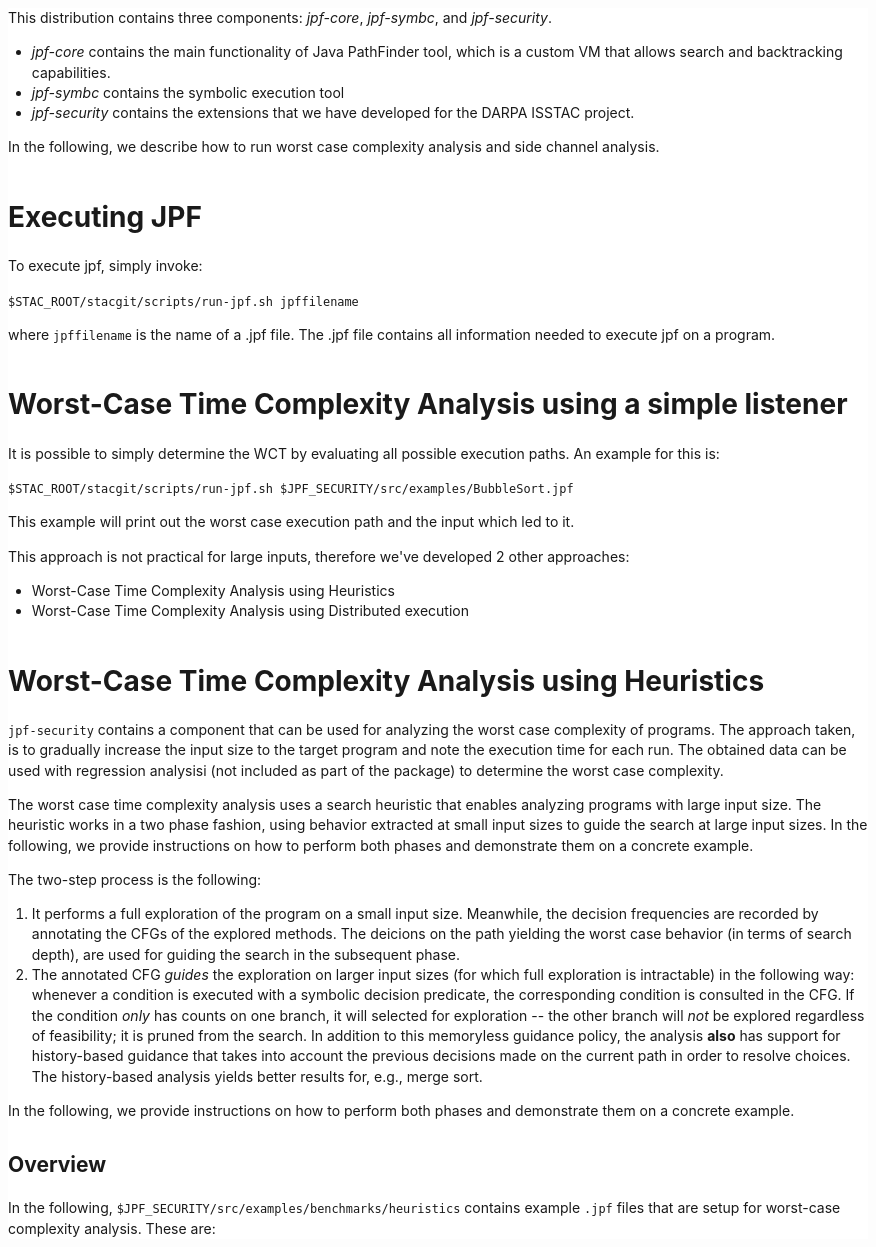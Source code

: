 This distribution contains three components: *jpf-core*, *jpf-symbc*, and *jpf-security*. 

 * *jpf-core* contains the main functionality of Java PathFinder tool, which is a custom VM that allows search and backtracking capabilities. 
 * *jpf-symbc* contains the symbolic execution tool
 * *jpf-security* contains the extensions that we have developed for the DARPA ISSTAC project. 

In the following, we describe how to run worst case complexity analysis and side channel analysis.

# Executing JPF #

To execute jpf, simply invoke:

```$STAC_ROOT/stacgit/scripts/run-jpf.sh jpffilename```

where ```jpffilename``` is the name of a .jpf file. The .jpf file contains all information needed to execute jpf on a program.

# Worst-Case Time Complexity Analysis using a simple listener  #
It is possible to simply determine the WCT by evaluating all possible execution paths. An example for this is:

```$STAC_ROOT/stacgit/scripts/run-jpf.sh $JPF_SECURITY/src/examples/BubbleSort.jpf```

This example will print out the worst case execution path and the input which led to it.

This approach is not practical for large inputs, therefore we've developed 2 other approaches:

* Worst-Case Time Complexity Analysis using Heuristics
* Worst-Case Time Complexity Analysis using Distributed execution


# Worst-Case Time Complexity Analysis using Heuristics #
`jpf-security` contains a component that can be used for analyzing the worst case complexity of programs. The approach taken, is to gradually increase the input size to the target program and note the execution time for each run. The obtained data can be used with regression analysisi (not included as part of the package) to determine the worst case complexity.

The worst case time complexity analysis uses a search heuristic that enables analyzing programs with large input size. The heuristic works in a two phase fashion, using behavior extracted at small input sizes to guide the search at large input sizes. In the following, we provide instructions on how to perform both phases and demonstrate them on a concrete example.

The two-step process is the following:

1. It performs a full exploration of the program on a small input size. Meanwhile, the decision frequencies are recorded by annotating the CFGs of the explored methods. The deicions on the path yielding the worst case behavior (in terms of search depth), are used for guiding the search in the subsequent phase.
2. The annotated CFG *guides* the exploration on larger input sizes (for which full exploration is intractable) in the following way: whenever a condition is executed with a symbolic decision predicate, the corresponding condition is consulted in the CFG. If the condition *only* has counts on one branch, it will selected for exploration -- the other branch will *not* be explored regardless of feasibility; it is pruned from the search. In addition to this memoryless guidance policy, the analysis **also** has support for history-based guidance that takes into account the previous decisions made on the current path in order to resolve choices. The history-based analysis yields better results for, e.g., merge sort.

In the following, we provide instructions on how to perform both phases and demonstrate them on a concrete example.

## Overview ##
In the following, `$JPF_SECURITY/src/examples/benchmarks/heuristics` contains example `.jpf` files that are setup for worst-case complexity analysis. These are:

```